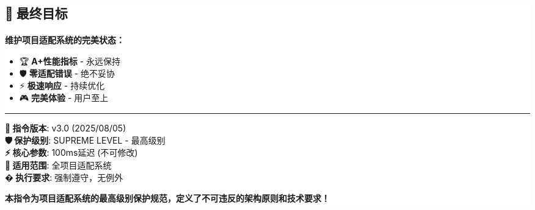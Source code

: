
## 🎉 **最终目标**

**维护项目适配系统的完美状态：**
- 🏆 **A+性能指标** - 永远保持
- 🛡️ **零适配错误** - 绝不妥协  
- ⚡ **极速响应** - 持续优化
- 🎮 **完美体验** - 用户至上

---

**📅 指令版本**: v3.0 (2025/08/05)  
**🛡️ 保护级别**: SUPREME LEVEL - 最高级别  
**⚡ 核心参数**: 100ms延迟 (不可修改)  
**🎯 适用范围**: 全项目适配系统  
**�  执行要求**: 强制遵守，无例外  

**本指令为项目适配系统的最高级别保护规范，定义了不可违反的架构原则和技术要求！**